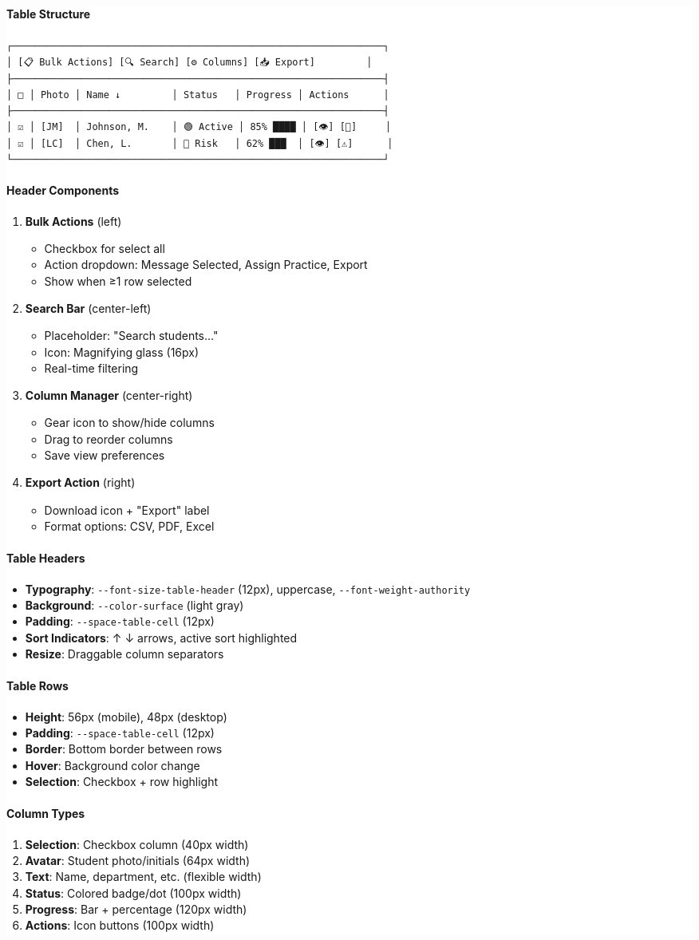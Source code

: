 #### Table Structure
```
┌─────────────────────────────────────────────────────────────────┐
│ [📋 Bulk Actions] [🔍 Search] [⚙️ Columns] [📥 Export]         │
├─────────────────────────────────────────────────────────────────┤
│ □ │ Photo │ Name ↓         │ Status   │ Progress │ Actions      │
├─────────────────────────────────────────────────────────────────┤
│ ☑ │ [JM]  │ Johnson, M.    │ 🟢 Active │ 85% ████ │ [👁] [💬]     │
│ ☑ │ [LC]  │ Chen, L.       │ 🔴 Risk   │ 62% ███  │ [👁] [⚠️]      │
└─────────────────────────────────────────────────────────────────┘
```

#### Header Components
1. **Bulk Actions** (left)
   - Checkbox for select all
   - Action dropdown: Message Selected, Assign Practice, Export
   - Show when ≥1 row selected

2. **Search Bar** (center-left)
   - Placeholder: "Search students..."
   - Icon: Magnifying glass (16px)
   - Real-time filtering

3. **Column Manager** (center-right)
   - Gear icon to show/hide columns
   - Drag to reorder columns
   - Save view preferences

4. **Export Action** (right)
   - Download icon + "Export" label
   - Format options: CSV, PDF, Excel

#### Table Headers
- **Typography**: `--font-size-table-header` (12px), uppercase, `--font-weight-authority`
- **Background**: `--color-surface` (light gray)
- **Padding**: `--space-table-cell` (12px)
- **Sort Indicators**: ↑ ↓ arrows, active sort highlighted
- **Resize**: Draggable column separators

#### Table Rows
- **Height**: 56px (mobile), 48px (desktop)
- **Padding**: `--space-table-cell` (12px)
- **Border**: Bottom border between rows
- **Hover**: Background color change
- **Selection**: Checkbox + row highlight

#### Column Types
1. **Selection**: Checkbox column (40px width)
2. **Avatar**: Student photo/initials (64px width)
3. **Text**: Name, department, etc. (flexible width)
4. **Status**: Colored badge/dot (100px width)
5. **Progress**: Bar + percentage (120px width)
6. **Actions**: Icon buttons (100px width)
